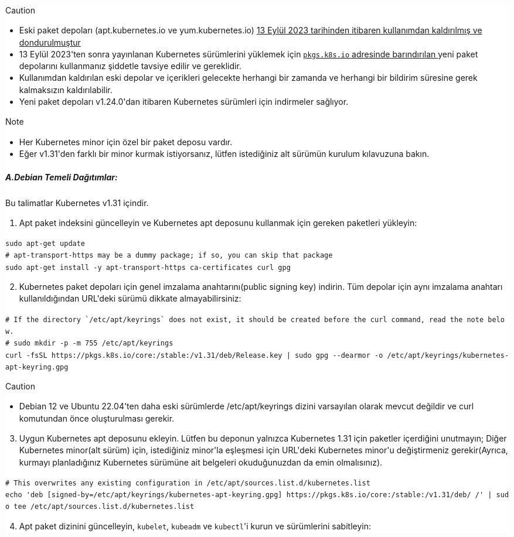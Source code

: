 
> [!CAUTION]
> + Eski paket depoları (apt.kubernetes.io ve yum.kubernetes.io) [13 Eylül 2023 tarihinden itibaren kullanımdan kaldırılmış ve dondurulmuştur](https://kubernetes.io/blog/2023/08/31/legacy-package-repository-deprecation/)
> + 13 Eylül 2023'ten sonra yayınlanan Kubernetes sürümlerini yüklemek için [`pkgs.k8s.io` adresinde barındırılan ](https://kubernetes.io/blog/2023/08/15/pkgs-k8s-io-introduction/) yeni paket depolarını kullanmanız şiddetle tavsiye edilir ve gereklidir.
> + Kullanımdan kaldırılan eski depolar ve içerikleri gelecekte herhangi bir zamanda ve herhangi bir bildirim süresine gerek kalmaksızın kaldırılabilir.
> + Yeni paket depoları v1.24.0'dan itibaren Kubernetes sürümleri için indirmeler sağlıyor.


> [!NOTE]
> + Her Kubernetes minor için özel bir paket deposu vardır.
> + Eğer v1.31'den farklı bir minor kurmak istiyorsanız, lütfen istediğiniz alt sürümün kurulum kılavuzuna bakın.

##### A.Debian Temeli Dağıtımlar:

Bu talimatlar Kubernetes v1.31 içindir.
1. Apt paket indeksini güncelleyin ve Kubernetes apt deposunu kullanmak için gereken paketleri yükleyin:

```shell
sudo apt-get update
# apt-transport-https may be a dummy package; if so, you can skip that package
sudo apt-get install -y apt-transport-https ca-certificates curl gpg
```

2. Kubernetes paket depoları için genel imzalama anahtarını(public signing key) indirin. Tüm depolar için aynı imzalama anahtarı kullanıldığından URL'deki sürümü dikkate almayabilirsiniz:

```shell
# If the directory `/etc/apt/keyrings` does not exist, it should be created before the curl command, read the note below.
# sudo mkdir -p -m 755 /etc/apt/keyrings
curl -fsSL https://pkgs.k8s.io/core:/stable:/v1.31/deb/Release.key | sudo gpg --dearmor -o /etc/apt/keyrings/kubernetes-apt-keyring.gpg
```


> [!CAUTION]
> + Debian 12 ve Ubuntu 22.04'ten daha eski sürümlerde /etc/apt/keyrings dizini varsayılan olarak mevcut değildir ve curl komutundan önce oluşturulması gerekir.

3. Uygun Kubernetes apt deposunu ekleyin. Lütfen bu deponun yalnızca Kubernetes 1.31 için paketler içerdiğini unutmayın; Diğer Kubernetes minor(alt sürüm) için, istediğiniz minor'la eşleşmesi için URL'deki Kubernetes minor'u değiştirmeniz gerekir(Ayrıca, kurmayı planladığınız Kubernetes sürümüne ait belgeleri okuduğunuzdan da emin olmalısınız).

```shell
# This overwrites any existing configuration in /etc/apt/sources.list.d/kubernetes.list
echo 'deb [signed-by=/etc/apt/keyrings/kubernetes-apt-keyring.gpg] https://pkgs.k8s.io/core:/stable:/v1.31/deb/ /' | sudo tee /etc/apt/sources.list.d/kubernetes.list
```

4. Apt paket dizinini güncelleyin, `kubelet`, `kubeadm` ve `kubectl`'i kurun ve sürümlerini sabitleyin:
